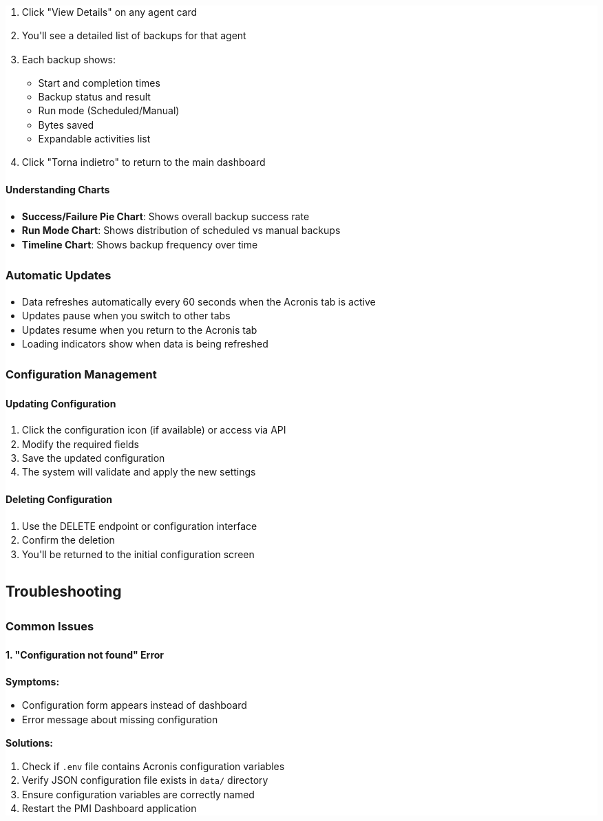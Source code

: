 1. Click "View Details" on any agent card
2. You'll see a detailed list of backups for that agent
3. Each backup shows:
   - Start and completion times
   - Backup status and result
   - Run mode (Scheduled/Manual)
   - Bytes saved
   - Expandable activities list

4. Click "Torna indietro" to return to the main dashboard

#### Understanding Charts

- **Success/Failure Pie Chart**: Shows overall backup success rate
- **Run Mode Chart**: Shows distribution of scheduled vs manual backups
- **Timeline Chart**: Shows backup frequency over time

### Automatic Updates

- Data refreshes automatically every 60 seconds when the Acronis tab is active
- Updates pause when you switch to other tabs
- Updates resume when you return to the Acronis tab
- Loading indicators show when data is being refreshed

### Configuration Management

#### Updating Configuration

1. Click the configuration icon (if available) or access via API
2. Modify the required fields
3. Save the updated configuration
4. The system will validate and apply the new settings

#### Deleting Configuration

1. Use the DELETE endpoint or configuration interface
2. Confirm the deletion
3. You'll be returned to the initial configuration screen

## Troubleshooting

### Common Issues

#### 1. "Configuration not found" Error

**Symptoms:**
- Configuration form appears instead of dashboard
- Error message about missing configuration

**Solutions:**
1. Check if `.env` file contains Acronis configuration variables
2. Verify JSON configuration file exists in `data/` directory
3. Ensure configuration variables are correctly named
4. Restart the PMI Dashboard application

